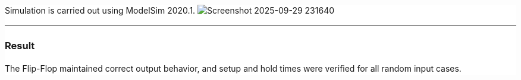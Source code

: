 Simulation is carried out using ModelSim 2020.1.
<img width="1920" height="1080" alt="Screenshot 2025-09-29 231640" src="https://github.com/user-attachments/assets/857f7ba8-9828-4a2b-a2a3-450042260b1e" />


---

### Result


The Flip-Flop maintained correct output behavior, and setup and hold times were verified for all random input cases.
